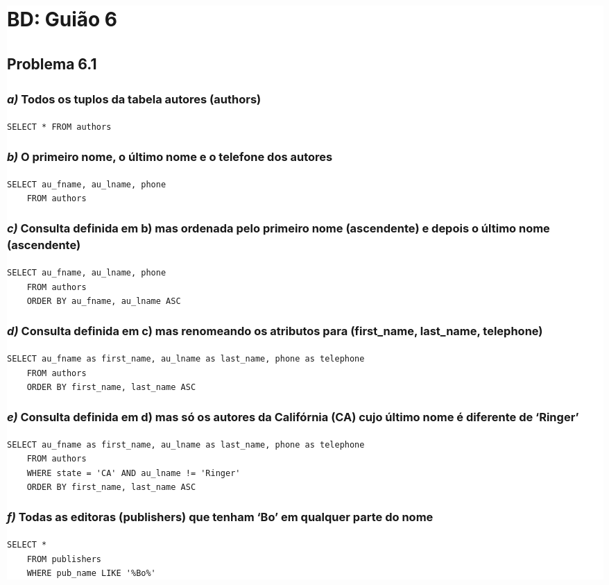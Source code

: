 # BD: Guião 6

## Problema 6.1

### *a)* Todos os tuplos da tabela autores (authors)

```
SELECT * FROM authors
```

### *b)* O primeiro nome, o último nome e o telefone dos autores

```
SELECT au_fname, au_lname, phone 
    FROM authors
```

### *c)* Consulta definida em b) mas ordenada pelo primeiro nome (ascendente) e depois o último nome (ascendente)

```
SELECT au_fname, au_lname, phone 
    FROM authors 
    ORDER BY au_fname, au_lname ASC
```

### *d)* Consulta definida em c) mas renomeando os atributos para (first_name, last_name, telephone)

```
SELECT au_fname as first_name, au_lname as last_name, phone as telephone 
    FROM authors 
    ORDER BY first_name, last_name ASC
```

### *e)* Consulta definida em d) mas só os autores da Califórnia (CA) cujo último nome é diferente de ‘Ringer’

```
SELECT au_fname as first_name, au_lname as last_name, phone as telephone 
    FROM authors 
    WHERE state = 'CA' AND au_lname != 'Ringer' 
    ORDER BY first_name, last_name ASC
```

### *f)* Todas as editoras (publishers) que tenham ‘Bo’ em qualquer parte do nome

```
SELECT * 
    FROM publishers
    WHERE pub_name LIKE '%Bo%'
```
